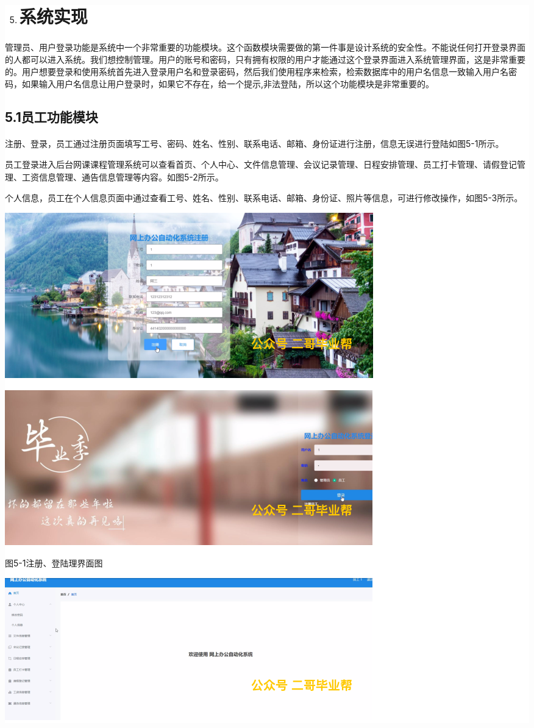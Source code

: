 




5. # 系统实现
管理员、用户登录功能是系统中一个非常重要的功能模块。这个函数模块需要做的第一件事是设计系统的安全性。不能说任何打开登录界面的人都可以进入系统。我们想控制管理。用户的账号和密码，只有拥有权限的用户才能通过这个登录界面进入系统管理界面，这是非常重要的。用户想要登录和使用系统首先进入登录用户名和登录密码，然后我们使用程序来检索，检索数据库中的用户名信息一致输入用户名密码，如果输入用户名信息让用户登录时，如果它不存在，给一个提示,非法登陆，所以这个功能模块是非常重要的。
## 5.1员工功能模块
注册、登录，员工通过注册页面填写工号、密码、姓名、性别、联系电话、邮箱、身份证进行注册，信息无误进行登陆如图5-1所示。

员工登录进入后台网课课程管理系统可以查看首页、个人中心、文件信息管理、会议记录管理、日程安排管理、员工打卡管理、请假登记管理、工资信息管理、通告信息管理等内容。如图5-2所示。

个人信息，员工在个人信息页面中通过查看工号、姓名、性别、联系电话、邮箱、身份证、照片等信息，可进行修改操作，如图5-3所示。

![](/md/blog.013.png)


![](/md/blog.014.png)

图5-1注册、登陆理界面图



![](/md/blog.015.png)
